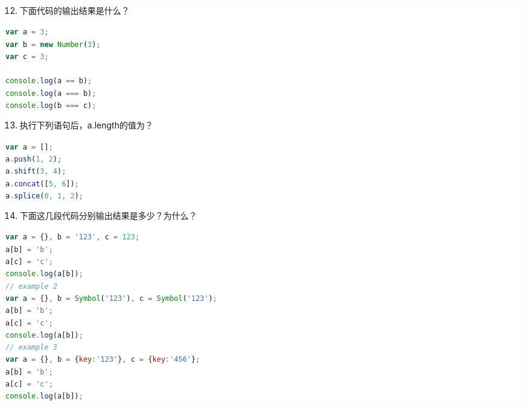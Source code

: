 
<ol start="12">
<li>下面代码的输出结果是什么？</li>
</ol>


```js
var a = 3;
var b = new Number(3);
var c = 3;

console.log(a == b);
console.log(a === b);
console.log(b === c);


```


<ol start="13">
<li>执行下列语句后，a.length的值为？</li>
</ol>


```js
var a = [];
a.push(1, 2);
a.shift(3, 4);
a.concat([5, 6]);
a.splice(0, 1, 2);

```


<ol start="14">
<li>下面这几段代码分别输出结果是多少？为什么？</li>
</ol>


```js
var a = {}, b = '123', c = 123;
a[b] = 'b';
a[c] = 'c';
console.log(a[b]);
// example 2
var a = {}, b = Symbol('123'), c = Symbol('123');
a[b] = 'b';
a[c] = 'c';
console.log(a[b]);
// example 3
var a = {}, b = {key:'123'}, c = {key:'456'};
a[b] = 'b';
a[c] = 'c';
console.log(a[b]);

```


